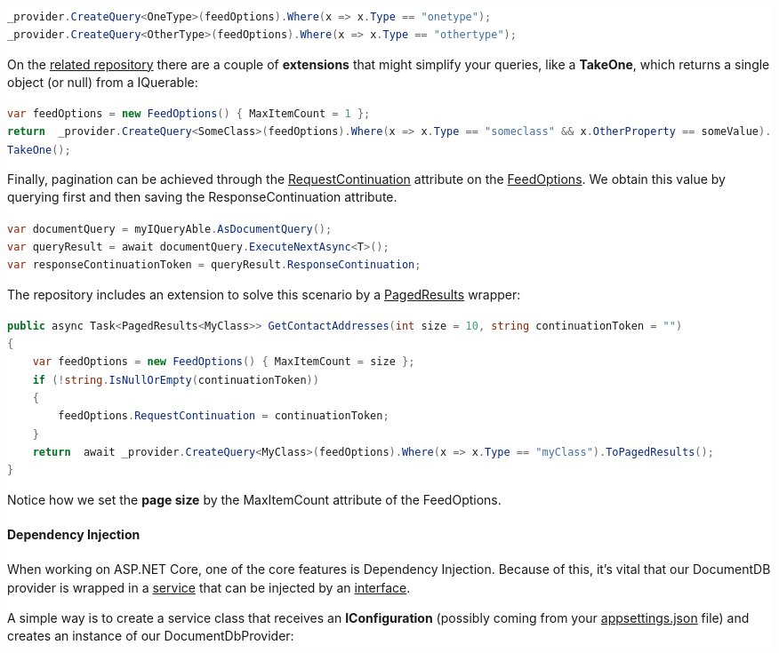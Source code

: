 ```cs
_provider.CreateQuery<OneType>(feedOptions).Where(x => x.Type == "onetype");
_provider.CreateQuery<OtherType>(feedOptions).Where(x => x.Type == "othertype");
```

On the [related repository](https://github.com/ealsur/auth0documentdb/blob/master/Extensions/DocumentDbLinqExtensions.cs) there are a couple of **extensions** that might simplify your queries, like a **TakeOne**, which returns a single object (or null) from a IQuerable:

```cs
var feedOptions = new FeedOptions() { MaxItemCount = 1 };
return  _provider.CreateQuery<SomeClass>(feedOptions).Where(x => x.Type == "someclass" && x.OtherProperty == someValue).TakeOne();
```

Finally, pagination can be achieved through the [RequestContinuation](https://msdn.microsoft.com/en-us/library/microsoft.azure.documents.client.feedoptions.requestcontinuation.aspx#P:Microsoft.Azure.Documents.Client.FeedOptions.RequestContinuation) attribute on the [FeedOptions](https://msdn.microsoft.com/en-us/library/dn948725.aspx#P:Microsoft.Azure.Documents.Client.FeedResponse`1.ResponseContinuation). We obtain this value by querying first and then saving the ResponseContinuation attribute.

```cs
var documentQuery = myIQueryAble.AsDocumentQuery();
var queryResult = await documentQuery.ExecuteNextAsync<T>();
var responseContinuationToken = queryResult.ResponseContinuation;
```

The repository includes an extension to solve this scenario by a [PagedResults](https://github.com/ealsur/auth0documentdb/blob/master/Extensions/DocumentDbLinqExtensions.cs#L28) wrapper:

```cs
public async Task<PagedResults<MyClass>> GetContactAddresses(int size = 10, string continuationToken = "")
{
    var feedOptions = new FeedOptions() { MaxItemCount = size };
    if (!string.IsNullOrEmpty(continuationToken))
    {
        feedOptions.RequestContinuation = continuationToken;
    }
    return  await _provider.CreateQuery<MyClass>(feedOptions).Where(x => x.Type == "myClass").ToPagedResults();
}
```

Notice how we set the **page size** by the MaxItemCount attribute of the FeedOptions.

#### Dependency Injection
When working on ASP.NET Core, one of the core features is Dependency Injection. Because of this, it’s vital that our DocumentDB provider is wrapped in a [service](https://github.com/ealsur/auth0documentdb/blob/master/Services/DocumentDbService.cs) that can be injected by an [interface](https://github.com/ealsur/auth0documentdb/blob/master/Services/IDocumentDbService.cs).


A simple way is to create a service class that receives an **IConfiguration** (possibly coming from your [appsettings.json](https://github.com/ealsur/auth0documentdb/blob/master/appsettings.json) file) and creates an instance of our DocumentDbProvider:
